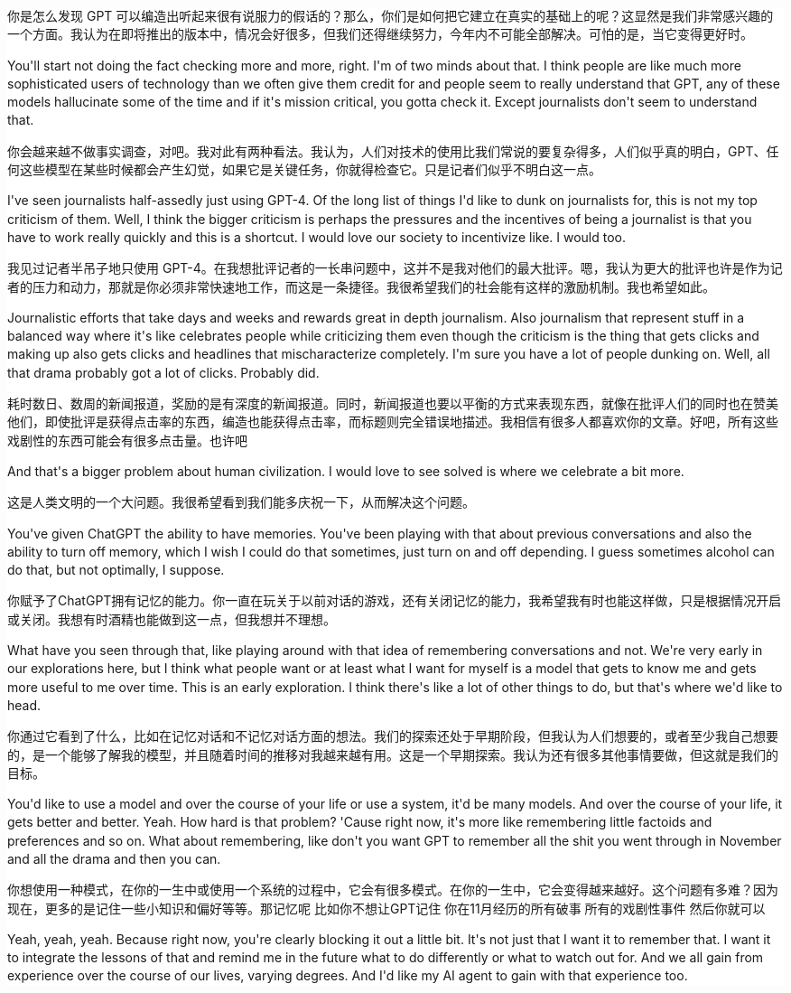 你是怎么发现 GPT 可以编造出听起来很有说服力的假话的？那么，你们是如何把它建立在真实的基础上的呢？这显然是我们非常感兴趣的一个方面。我认为在即将推出的版本中，情况会好很多，但我们还得继续努力，今年内不可能全部解决。可怕的是，当它变得更好时。

You'll start not doing the fact checking more and more, right. I'm of two minds about that. I think people are like much more sophisticated users of technology than we often give them credit for and people seem to really understand that GPT, any of these models hallucinate some of the time and if it's mission critical, you gotta check it. Except journalists don't seem to understand that.  

你会越来越不做事实调查，对吧。我对此有两种看法。我认为，人们对技术的使用比我们常说的要复杂得多，人们似乎真的明白，GPT、任何这些模型在某些时候都会产生幻觉，如果它是关键任务，你就得检查它。只是记者们似乎不明白这一点。

I've seen journalists half-assedly just using GPT-4. Of the long list of things I'd like to dunk on journalists for, this is not my top criticism of them. Well, I think the bigger criticism is perhaps the pressures and the incentives of being a journalist is that you have to work really quickly and this is a shortcut. I would love our society to incentivize like. I would too.  

我见过记者半吊子地只使用 GPT-4。在我想批评记者的一长串问题中，这并不是我对他们的最大批评。嗯，我认为更大的批评也许是作为记者的压力和动力，那就是你必须非常快速地工作，而这是一条捷径。我很希望我们的社会能有这样的激励机制。我也希望如此。

Journalistic efforts that take days and weeks and rewards great in depth journalism. Also journalism that represent stuff in a balanced way where it's like celebrates people while criticizing them even though the criticism is the thing that gets clicks and making up also gets clicks and headlines that mischaracterize completely. I'm sure you have a lot of people dunking on. Well, all that drama probably got a lot of clicks. Probably did.  

耗时数日、数周的新闻报道，奖励的是有深度的新闻报道。同时，新闻报道也要以平衡的方式来表现东西，就像在批评人们的同时也在赞美他们，即使批评是获得点击率的东西，编造也能获得点击率，而标题则完全错误地描述。我相信有很多人都喜欢你的文章。好吧，所有这些戏剧性的东西可能会有很多点击量。也许吧

And that's a bigger problem about human civilization. I would love to see solved is where we celebrate a bit more.  

这是人类文明的一个大问题。我很希望看到我们能多庆祝一下，从而解决这个问题。

You've given ChatGPT the ability to have memories. You've been playing with that about previous conversations and also the ability to turn off memory, which I wish I could do that sometimes, just turn on and off depending. I guess sometimes alcohol can do that, but not optimally, I suppose.  

你赋予了ChatGPT拥有记忆的能力。你一直在玩关于以前对话的游戏，还有关闭记忆的能力，我希望我有时也能这样做，只是根据情况开启或关闭。我想有时酒精也能做到这一点，但我想并不理想。

What have you seen through that, like playing around with that idea of remembering conversations and not. We're very early in our explorations here, but I think what people want or at least what I want for myself is a model that gets to know me and gets more useful to me over time. This is an early exploration. I think there's like a lot of other things to do, but that's where we'd like to head.  

你通过它看到了什么，比如在记忆对话和不记忆对话方面的想法。我们的探索还处于早期阶段，但我认为人们想要的，或者至少我自己想要的，是一个能够了解我的模型，并且随着时间的推移对我越来越有用。这是一个早期探索。我认为还有很多其他事情要做，但这就是我们的目标。

You'd like to use a model and over the course of your life or use a system, it'd be many models. And over the course of your life, it gets better and better. Yeah. How hard is that problem? 'Cause right now, it's more like remembering little factoids and preferences and so on. What about remembering, like don't you want GPT to remember all the shit you went through in November and all the drama and then you can.  

你想使用一种模式，在你的一生中或使用一个系统的过程中，它会有很多模式。在你的一生中，它会变得越来越好。这个问题有多难？因为现在，更多的是记住一些小知识和偏好等等。那记忆呢 比如你不想让GPT记住 你在11月经历的所有破事 所有的戏剧性事件 然后你就可以

Yeah, yeah, yeah. Because right now, you're clearly blocking it out a little bit. It's not just that I want it to remember that. I want it to integrate the lessons of that and remind me in the future what to do differently or what to watch out for. And we all gain from experience over the course of our lives, varying degrees. And I'd like my AI agent to gain with that experience too.  
